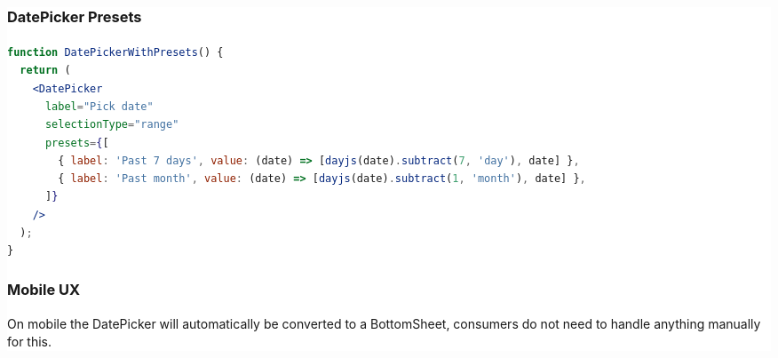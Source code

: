 ### DatePicker Presets

```jsx
function DatePickerWithPresets() {
  return (
    <DatePicker
      label="Pick date"
      selectionType="range"
      presets={[
        { label: 'Past 7 days', value: (date) => [dayjs(date).subtract(7, 'day'), date] },
        { label: 'Past month', value: (date) => [dayjs(date).subtract(1, 'month'), date] },
      ]}
    />
  );
}
```

### Mobile UX

On mobile the DatePicker will automatically be converted to a BottomSheet, consumers do not need to handle anything manually for this.
